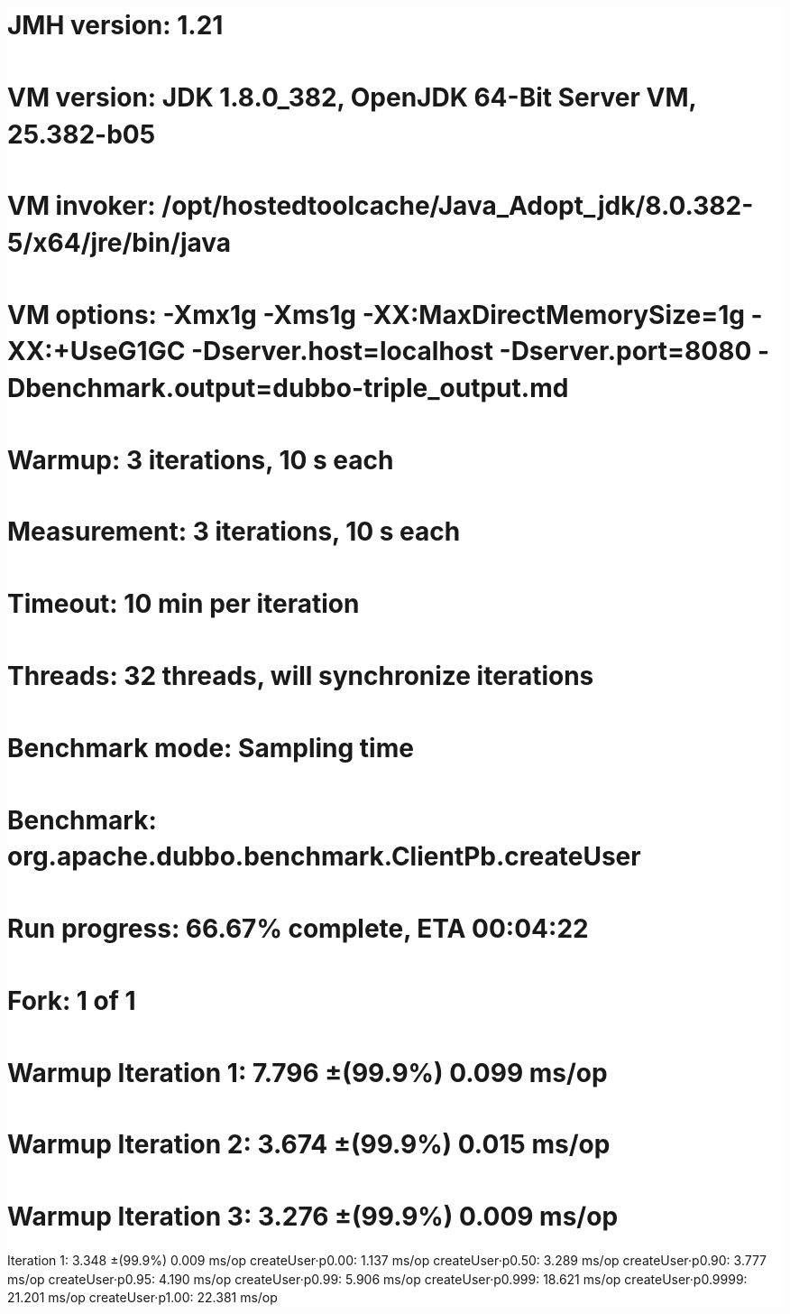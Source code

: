 
# JMH version: 1.21
# VM version: JDK 1.8.0_382, OpenJDK 64-Bit Server VM, 25.382-b05
# VM invoker: /opt/hostedtoolcache/Java_Adopt_jdk/8.0.382-5/x64/jre/bin/java
# VM options: -Xmx1g -Xms1g -XX:MaxDirectMemorySize=1g -XX:+UseG1GC -Dserver.host=localhost -Dserver.port=8080 -Dbenchmark.output=dubbo-triple_output.md
# Warmup: 3 iterations, 10 s each
# Measurement: 3 iterations, 10 s each
# Timeout: 10 min per iteration
# Threads: 32 threads, will synchronize iterations
# Benchmark mode: Sampling time
# Benchmark: org.apache.dubbo.benchmark.ClientPb.createUser

# Run progress: 66.67% complete, ETA 00:04:22
# Fork: 1 of 1
# Warmup Iteration   1: 7.796 ±(99.9%) 0.099 ms/op
# Warmup Iteration   2: 3.674 ±(99.9%) 0.015 ms/op
# Warmup Iteration   3: 3.276 ±(99.9%) 0.009 ms/op
Iteration   1: 3.348 ±(99.9%) 0.009 ms/op
                 createUser·p0.00:   1.137 ms/op
                 createUser·p0.50:   3.289 ms/op
                 createUser·p0.90:   3.777 ms/op
                 createUser·p0.95:   4.190 ms/op
                 createUser·p0.99:   5.906 ms/op
                 createUser·p0.999:  18.621 ms/op
                 createUser·p0.9999: 21.201 ms/op
                 createUser·p1.00:   22.381 ms/op
